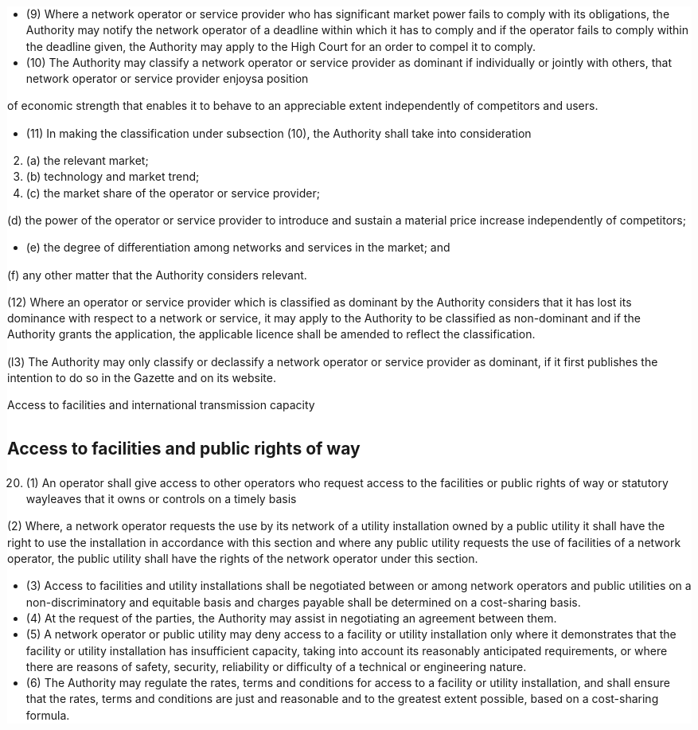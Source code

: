 - (9) Where a network operator or service provider who has significant market power fails to comply with its obligations, the Authority may notify the network operator of a deadline within which it has to comply and if the operator fails to comply within the deadline given, the Authority may apply to the High Court for an order to compel it to comply.
- (10) The Authority  may  classify  a  network  operator  or  service  provider  as  dominant  if individually or jointly with others, that network operator or service provider enjoysa position

of  economic  strength  that  enables  it  to  behave  to  an  appreciable  extent  independently  of competitors and users.

- (11) In  making  the  classification  under  subsection  (10),  the  Authority  shall  take  into consideration
2. (a) the relevant market;
3. (b) technology and market trend;
4. (c) the market share of the operator or service provider;

(d) the power of the operator or service provider to introduce and sustain a material price increase independently of competitors;

- (e) the degree of differentiation among networks and services in the market; and

(f) any other matter that the Authority considers relevant.

(12) Where an operator or service provider which is classified as dominant by the Authority considers that it has lost its dominance with respect to a network or service, it may apply to the Authority  to  be  classified  as  non-dominant  and  if  the Authority  grants  the  application,  the applicable licence shall be amended to reflect the classification.

(l3) The Authority may only classify or declassify a network operator or service provider as dominant, if it first publishes the intention to do so in the Gazette and on its website.

Access to facilities and international transmission capacity

## Access to facilities and public rights of way

20. (1) An operator shall give access to other operators who request access to the facilities or public rights of way or statutory wayleaves that it owns or controls on a timely basis

(2) Where, a network operator requests the use by its network of a utility installation owned by a public utility it shall have the right to use the installation in accordance with this section and where any public utility requests the use of facilities of a network operator, the public utility shall have the rights of the network operator under this section.

- (3) Access  to  facilities  and  utility  installations  shall  be  negotiated  between  or  among network operators and public utilities on a non-discriminatory and equitable basis and charges payable shall be determined on a cost-sharing basis.
- (4) At  the  request  of  the  parties,  the Authority  may  assist  in  negotiating  an  agreement between them.
- (5) A network operator or public utility may deny access to a facility or utility installation only where it demonstrates that the facility or utility installation has insufficient capacity, taking into  account  its  reasonably  anticipated  requirements,  or  where  there  are  reasons  of  safety, security, reliability or difficulty of a technical or engineering nature.
- (6) The Authority may regulate the rates, terms and conditions for access to a facility or utility installation, and shall ensure that the rates, terms and conditions are just and reasonable and to the greatest extent possible, based on a cost-sharing formula.
